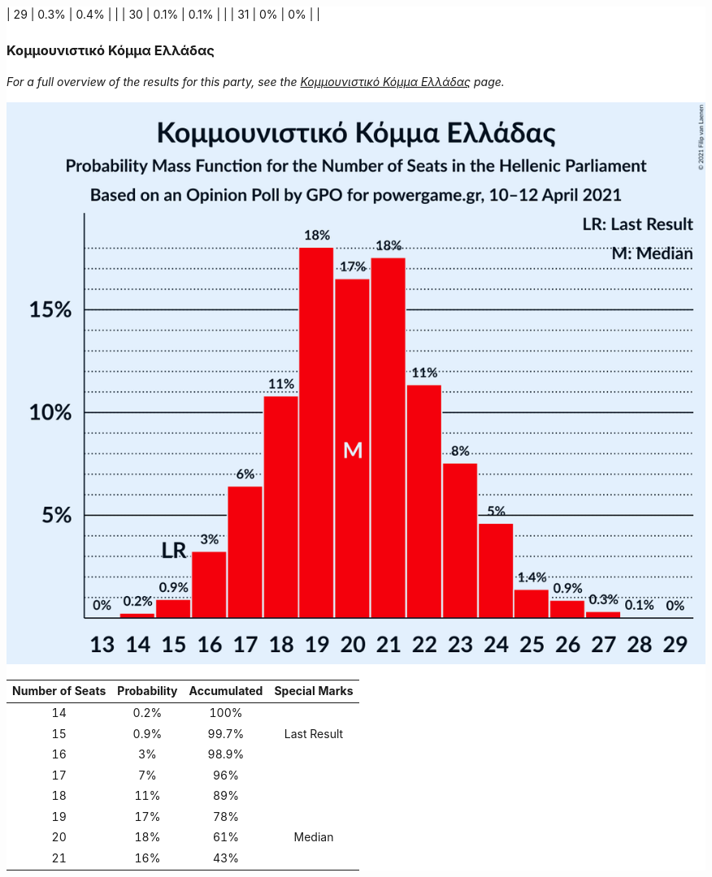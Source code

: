 | 29 | 0.3% | 0.4% |  |
| 30 | 0.1% | 0.1% |  |
| 31 | 0% | 0% |  |

### Κομμουνιστικό Κόμμα Ελλάδας

*For a full overview of the results for this party, see the [Κομμουνιστικό Κόμμα Ελλάδας](party-κομμουνιστικόκόμμαελλάδας.html) page.*

![Graph with seats probability mass function not yet produced](2021-04-12-GPO-seats-pmf-κομμουνιστικόκόμμαελλάδας.png "Seats Probability Mass Function")

| Number of Seats | Probability | Accumulated | Special Marks |
|:---------------:|:-----------:|:-----------:|:-------------:|
| 14 | 0.2% | 100% |  |
| 15 | 0.9% | 99.7% | Last Result |
| 16 | 3% | 98.9% |  |
| 17 | 7% | 96% |  |
| 18 | 11% | 89% |  |
| 19 | 17% | 78% |  |
| 20 | 18% | 61% | Median |
| 21 | 16% | 43% |  |